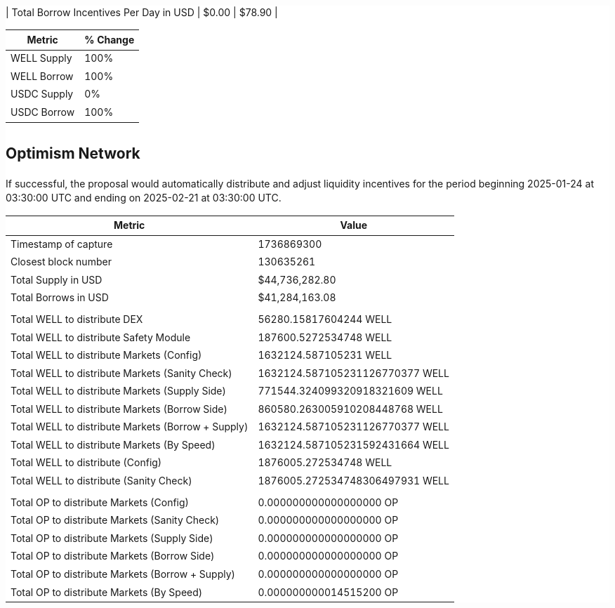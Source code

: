 | Total Borrow Incentives Per Day in USD | $0.00         | $78.90    |

| Metric      | % Change |
| ----------- | -------- |
| WELL Supply | 100%     |
| WELL Borrow | 100%     |
| USDC Supply | 0%       |
| USDC Borrow | 100%     |

## Optimism Network

If successful, the proposal would automatically distribute and adjust liquidity
incentives for the period beginning 2025-01-24 at 03:30:00 UTC and ending on
2025-02-21 at 03:30:00 UTC.

| Metric                                             | Value                           |
| -------------------------------------------------- | ------------------------------- |
| Timestamp of capture                               | 1736869300                      |
| Closest block number                               | 130635261                       |
| Total Supply in USD                                | $44,736,282.80                  |
| Total Borrows in USD                               | $41,284,163.08                  |
|                                                    |                                 |
| Total WELL to distribute DEX                       | 56280.15817604244 WELL          |
| Total WELL to distribute Safety Module             | 187600.5272534748 WELL          |
| Total WELL to distribute Markets (Config)          | 1632124.587105231 WELL          |
| Total WELL to distribute Markets (Sanity Check)    | 1632124.587105231126770377 WELL |
| Total WELL to distribute Markets (Supply Side)     | 771544.324099320918321609 WELL  |
| Total WELL to distribute Markets (Borrow Side)     | 860580.263005910208448768 WELL  |
| Total WELL to distribute Markets (Borrow + Supply) | 1632124.587105231126770377 WELL |
| Total WELL to distribute Markets (By Speed)        | 1632124.587105231592431664 WELL |
| Total WELL to distribute (Config)                  | 1876005.272534748 WELL          |
| Total WELL to distribute (Sanity Check)            | 1876005.272534748306497931 WELL |
|                                                    |                                 |
| Total OP to distribute Markets (Config)            | 0.000000000000000000 OP         |
| Total OP to distribute Markets (Sanity Check)      | 0.000000000000000000 OP         |
| Total OP to distribute Markets (Supply Side)       | 0.000000000000000000 OP         |
| Total OP to distribute Markets (Borrow Side)       | 0.000000000000000000 OP         |
| Total OP to distribute Markets (Borrow + Supply)   | 0.000000000000000000 OP         |
| Total OP to distribute Markets (By Speed)          | 0.000000000014515200 OP         |
